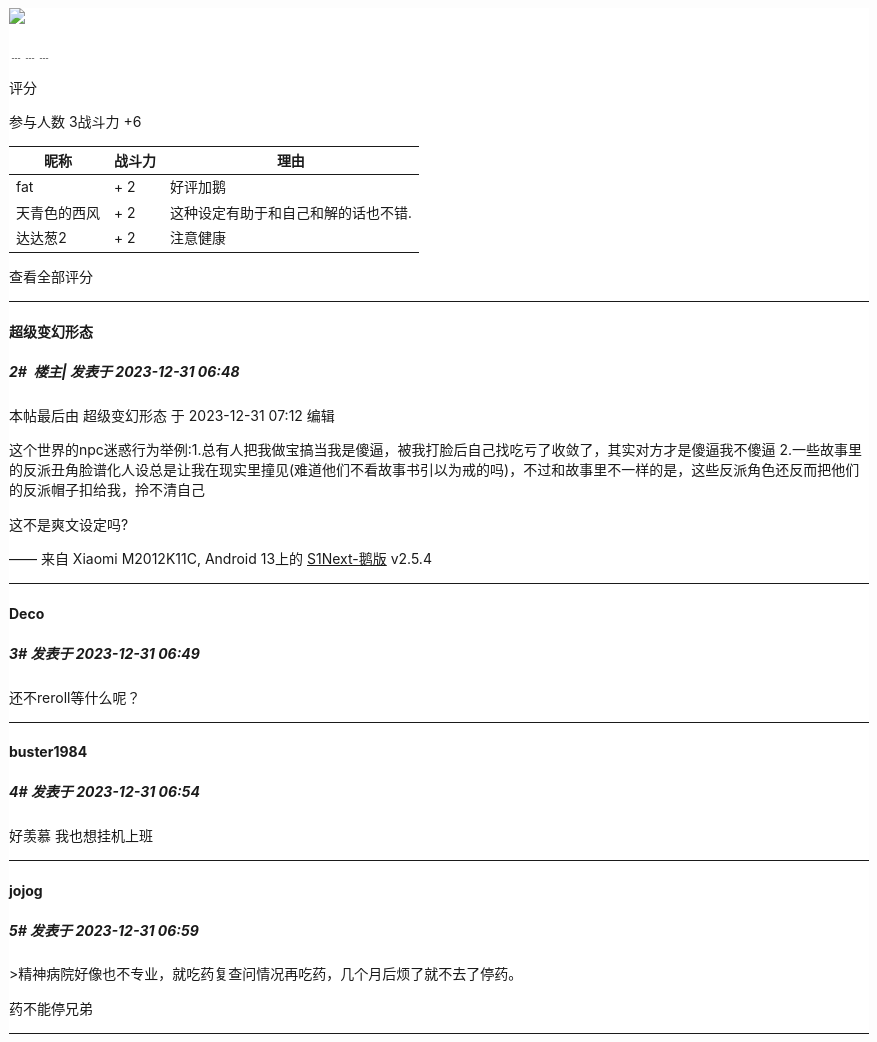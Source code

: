 <img src="https://img.saraba1st.com/forum/202312/31/064429fwwz805zvxhhb9wc.jpg" referrerpolicy="no-referrer">

﹍﹍﹍

评分

 参与人数 3战斗力 +6

|昵称|战斗力|理由|
|----|---|---|
| fat| + 2|好评加鹅|
| 天青色的西风| + 2|这种设定有助于和自己和解的话也不错.|
| 达达葱2| + 2|注意健康|

查看全部评分

*****

####  超级变幻形态  
##### 2#         楼主| 发表于 2023-12-31 06:48

 本帖最后由 超级变幻形态 于 2023-12-31 07:12 编辑 

这个世界的npc迷惑行为举例:1.总有人把我做宝搞当我是傻逼，被我打脸后自己找吃亏了收敛了，其实对方才是傻逼我不傻逼
2.一些故事里的反派丑角脸谱化人设总是让我在现实里撞见(难道他们不看故事书引以为戒的吗)，不过和故事里不一样的是，这些反派角色还反而把他们的反派帽子扣给我，拎不清自己

这不是爽文设定吗?

—— 来自 Xiaomi M2012K11C, Android 13上的 [S1Next-鹅版](https://github.com/ykrank/S1-Next/releases) v2.5.4

*****

####  Deco  
##### 3#       发表于 2023-12-31 06:49

还不reroll等什么呢？

*****

####  buster1984  
##### 4#       发表于 2023-12-31 06:54

好羡慕 我也想挂机上班

*****

####  jojog  
##### 5#       发表于 2023-12-31 06:59

&gt;精神病院好像也不专业，就吃药复查问情况再吃药，几个月后烦了就不去了停药。

药不能停兄弟

*****
